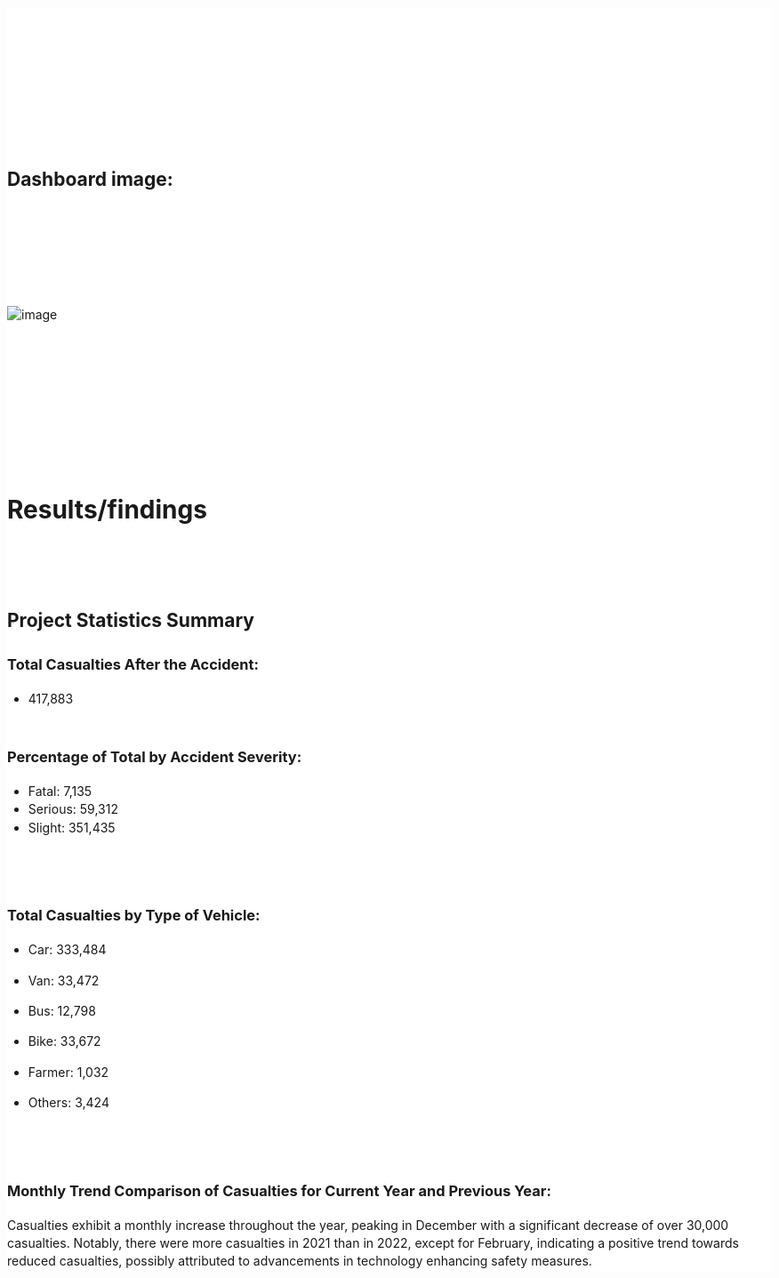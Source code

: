 

<br/><br/>

<br/><br/>

<br/><br/>


## Dashboard image:
<br/><br/>

<br/><br/>

![image](https://github.com/DiogoGravanita/Road-Accident-Data-Analysis-and-Dashboard-Excel-Project/assets/163042130/e452d8ae-a157-4883-a966-e30184effc4d)




<br/><br/>



<br/><br/>
<br/><br/>
# Results/findings
<br/><br/>


## Project Statistics Summary


### Total Casualties After the Accident:
 - 417,883
<br/><br/>
### Percentage of Total by Accident Severity:
 - Fatal: 7,135
 - Serious: 59,312
 - Slight: 351,435

<br/><br/>
### Total Casualties by Type of Vehicle:
 - Car: 333,484
 - Van: 33,472
 - Bus: 12,798
 - Bike: 33,672
 - Farmer: 1,032
 - Others: 3,424

   <br/><br/>
### Monthly Trend Comparison of Casualties for Current Year and Previous Year:

Casualties exhibit a monthly increase throughout the year, peaking in December with a significant decrease of over 30,000 casualties. Notably, there were more casualties in 2021 than in 2022, except for February, indicating a positive trend towards reduced casualties, possibly attributed to advancements in technology enhancing safety measures.
